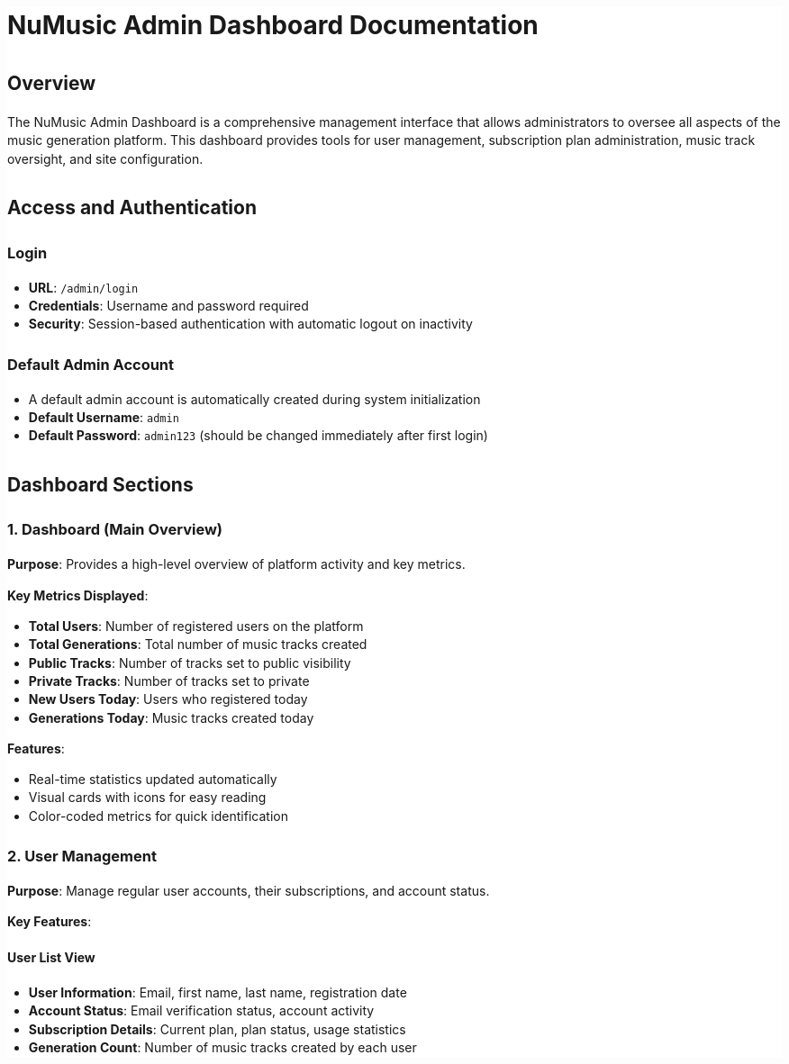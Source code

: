 # NuMusic Admin Dashboard Documentation

## Overview

The NuMusic Admin Dashboard is a comprehensive management interface that allows administrators to oversee all aspects of the music generation platform. This dashboard provides tools for user management, subscription plan administration, music track oversight, and site configuration.

## Access and Authentication

### Login
- **URL**: `/admin/login`
- **Credentials**: Username and password required
- **Security**: Session-based authentication with automatic logout on inactivity

### Default Admin Account
- A default admin account is automatically created during system initialization
- **Default Username**: `admin`
- **Default Password**: `admin123` (should be changed immediately after first login)

## Dashboard Sections

### 1. Dashboard (Main Overview)

**Purpose**: Provides a high-level overview of platform activity and key metrics.

**Key Metrics Displayed**:
- **Total Users**: Number of registered users on the platform
- **Total Generations**: Total number of music tracks created
- **Public Tracks**: Number of tracks set to public visibility
- **Private Tracks**: Number of tracks set to private
- **New Users Today**: Users who registered today
- **Generations Today**: Music tracks created today

**Features**:
- Real-time statistics updated automatically
- Visual cards with icons for easy reading
- Color-coded metrics for quick identification

### 2. User Management

**Purpose**: Manage regular user accounts, their subscriptions, and account status.

**Key Features**:

#### User List View
- **User Information**: Email, first name, last name, registration date
- **Account Status**: Email verification status, account activity
- **Subscription Details**: Current plan, plan status, usage statistics
- **Generation Count**: Number of music tracks created by each user
